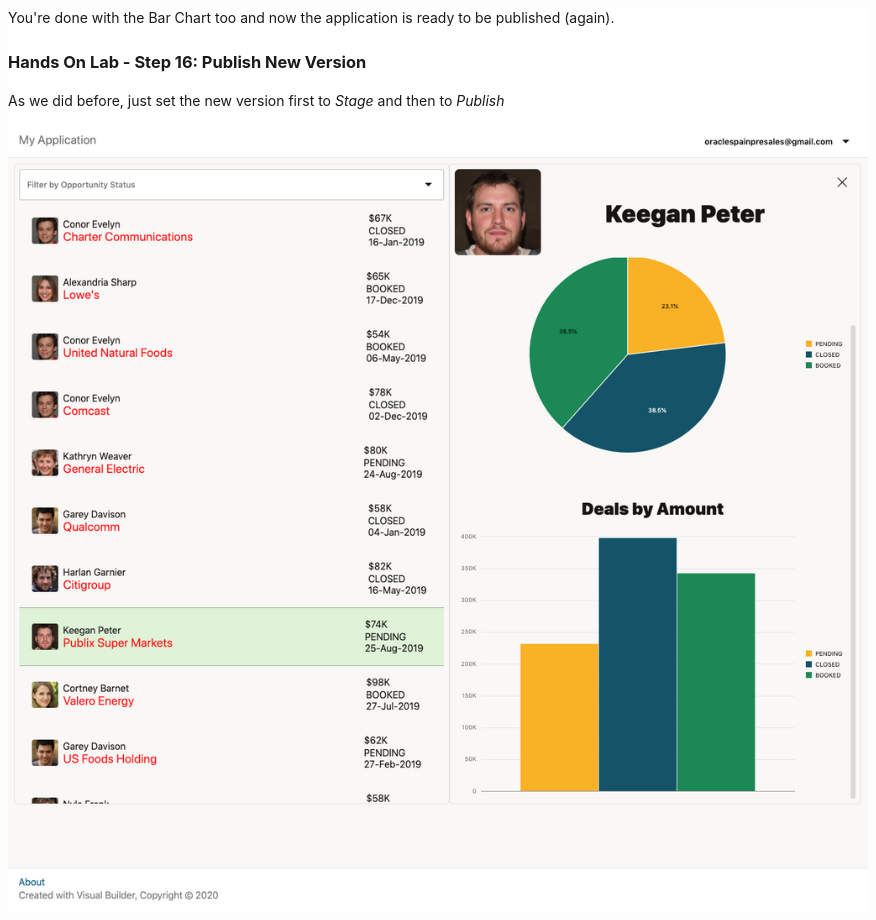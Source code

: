 You're done with the Bar Chart too and now the application is ready to be published (again).

### Hands On Lab - Step 16: Publish New Version

As we did before, just set the new version first to _Stage_ and then to _Publish_

![](workshops/visualbuilder/media/205.png)

